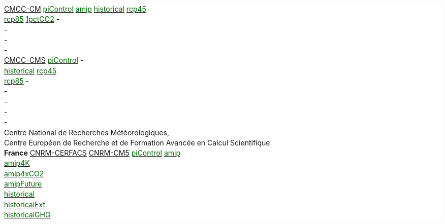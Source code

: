 <tr>
<td align="left"><a target="_blank" href="http://www.cmcc.it/models/cmcc-cm">CMCC-CM</a></td>
<td align="left"><a target="_blank" href="https://doi.org/10.1594/WDCC/CMIP5.CMC0pc"><span style="color:darkgreen;">piControl</span></a></td>
<td align="left"><a target="_blank" href="https://doi.org/10.1594/WDCC/CMIP5.CMC0am"><span style="color:darkgreen;">amip</span></a></td>
<td align="left"><a target="_blank" href="https://doi.org/10.1594/WDCC/CMIP5.CMC0hi"><span style="color:darkgreen;">historical</span></a></td>
<td align="left"><a target="_blank" href="https://doi.org/10.1594/WDCC/CMIP5.CMC0r4"><span style="color:darkgreen;">rcp45</span></a><br />
<a target="_blank" href="https://doi.org/10.1594/WDCC/CMIP5.CMC0r8"><span style="color:darkgreen;">rcp85</span></a></td>
<td align="left"><a target="_blank" href="https://doi.org/10.1594/WDCC/CMIP5.CMC0c1"><span style="color:darkgreen;">1pctCO2</span></a></td>
<td align="center">-<br /></td>
<td align="center">-<br /></td>
<td align="center">-<br /></td>
<td align="center">-<br /></td>
</tr>

<tr>
<td align="left"><a target="_blank" href="http://www.cmcc.it/models/cmcc-cm">CMCC-CMS</a></td>
<td align="left"><a target="_blank" href="https://doi.org/10.1594/WDCC/CMIP5.CMC2pc"><span style="color:darkgreen">piControl</span></a></td>
<td align="center">-<br /></td>
<td align="left"><a target="_blank" href="https://doi.org/10.1594/WDCC/CMIP5.CMC2hi"><span style="color:darkgreen">historical</span></a></td>
<td align="left"><a target="_blank" href="https://doi.org/10.1594/WDCC/CMIP5.CMC2r4"><span style="color:darkgreen">rcp45</span></a><br /><a target="_blank" href="https://doi.org/10.1594/WDCC/CMIP5.CMC2r8"><span style="color:darkgreen">rcp85</span></a></td>
<td align="center">-<br /></td>
<td align="center">-<br /></td>
<td align="center">-<br /></td>
<td align="center">-<br /></td>
<td align="center">-<br /></td>
</tr>

<tr></tr>


<tr>
<td align="left" rowspan="2">Centre National de Recherches M&eacute;t&eacute;orologiques,<br />
Centre Europ&eacute;en de Recherche et de Formation Avanc&eacute;e en Calcul Scientifique<br />
                                 <strong>France</strong></td>
<td align="left" rowspan="2"><a target="_blank" href="http://www.cnrm.meteo.fr">CNRM-</a><a target="_blank" href="http://www.cerfacs.fr">CERFACS</a></td>
<td align="left"><a target="_blank" href="http://www.cnrm.meteo.fr/cmip5">CNRM-CM5</a></td>
<td align="left"><a target="_blank" href="https://doi.org/10.1594/WDCC/CMIP5.CEC5pc"><span style="color:darkgreen">piControl</span></a></td>
<td align="left"><a target="_blank" href="https://doi.org/10.1594/WDCC/CMIP5.CEC5am"><span style="color:darkgreen">amip</span></a><br />
<a target="_blank" href="https://doi.org/10.1594/WDCC/CMIP5.CEC5a4"><span style="color:darkgreen">amip4K</span></a><br />
<a target="_blank" href="https://doi.org/10.1594/WDCC/CMIP5.CEC5a2"><span style="color:darkgreen">amip4xCO2</span></a><br />
<a target="_blank" href="https://doi.org/10.1594/WDCC/CMIP5.CEC5af"><span style="color:darkgreen">amipFuture</span></a><br />
</td>
<td align="left"><a target="_blank" href="https://doi.org/10.1594/WDCC/CMIP5.CEC5hi"><span style="color:darkgreen;">historical</span></a> <br />
<a target="_blank" href="https://doi.org/10.1594/WDCC/CMIP5.CEC5hx"><span style="color:darkgreen">historicalExt</span></a><br />
<a target="_blank" href="https://doi.org/10.1594/WDCC/CMIP5.CEC5hg"><span style="color:darkgreen">historicalGHG</span></a><br />